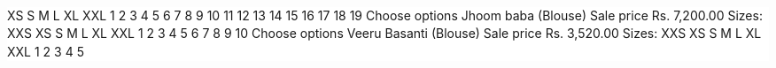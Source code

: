 XS
S
M
L
XL
XXL
1
2
3
4
5
6
7
8
9
10
11
12
13
14
15
16
17
18
19
Choose options
Jhoom baba (Blouse)
Sale price
Rs. 7,200.00
Sizes:
XXS
XS
S
M
L
XL
XXL
1
2
3
4
5
6
7
8
9
10
Choose options
Veeru Basanti (Blouse)
Sale price
Rs. 3,520.00
Sizes:
XXS
XS
S
M
L
XL
XXL
1
2
3
4
5